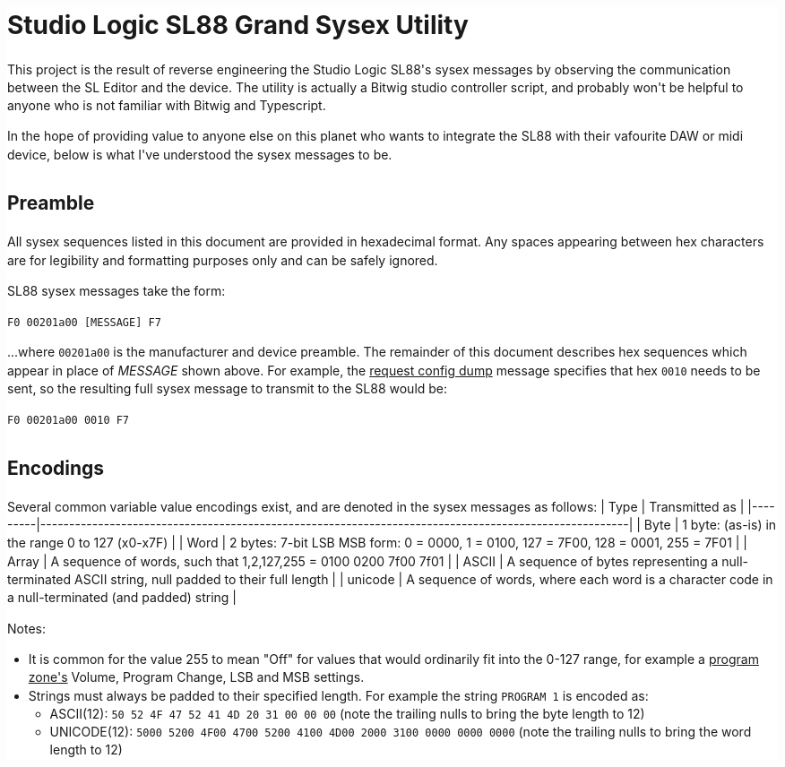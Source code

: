 # Studio Logic SL88 Grand Sysex Utility
This project is the result of reverse engineering the Studio Logic SL88's sysex messages by observing the communication between the SL Editor and the device.
The utility is actually a Bitwig studio controller script, and probably won't be helpful to anyone who is not familiar with Bitwig and Typescript.

In the hope of providing value to anyone else on this planet who wants to integrate the SL88 with their vafourite DAW or midi device, below is what I've understood the sysex messages to be.

## Preamble

All sysex sequences listed in this document are provided in hexadecimal format. 
Any spaces appearing between hex characters are for legibility and formatting purposes only and can be safely ignored.

SL88 sysex messages take the form:
```hex
F0 00201a00 [MESSAGE] F7
```
...where ```00201a00``` is the manufacturer and device preamble. The remainder of this document describes hex sequences which appear in place of _MESSAGE_ shown above. For example, the [request config dump](#request-config-dump) message specifies that hex ```0010``` needs to be sent, 
so the resulting full sysex message to transmit to the SL88 would be:
```
F0 00201a00 0010 F7
```
## Encodings

Several common variable value encodings exist, and are denoted in the sysex messages as follows:
| Type    | Transmitted as                                                                                       |
|---------|------------------------------------------------------------------------------------------------------|
| Byte    | 1 byte:  (as-is) in the range 0 to 127  (x0-x7F)                                                     |
| Word    | 2 bytes: 7-bit LSB MSB form:  0 = 0000, 1 = 0100, 127 = 7F00,  128 = 0001, 255 = 7F01                |
| Array   | A sequence of words, such that 1,2,127,255 = 0100 0200 7f00 7f01                                     |
| ASCII   | A sequence of bytes representing a null-terminated ASCII string, null padded to their full length    |
| unicode | A sequence of words, where each word is a character code in a null-terminated (and padded) string    |

Notes:  
- It is common for the value 255 to mean "Off" for values that would ordinarily fit into the 0-127 range, for example a [program zone's](#program-payload-layout) Volume, Program Change, LSB and MSB settings.
- Strings must always be padded to their specified length. For example the string ```PROGRAM 1``` is encoded as:
   - ASCII(12):  ```50 52 4F 47 52 41 4D 20 31 00 00 00```    (note the trailing nulls to bring the byte length to 12)
   - UNICODE(12): ```5000 5200 4F00 4700 5200 4100 4D00 2000 3100 0000 0000 0000``` (note the trailing nulls to bring the word length to 12)
